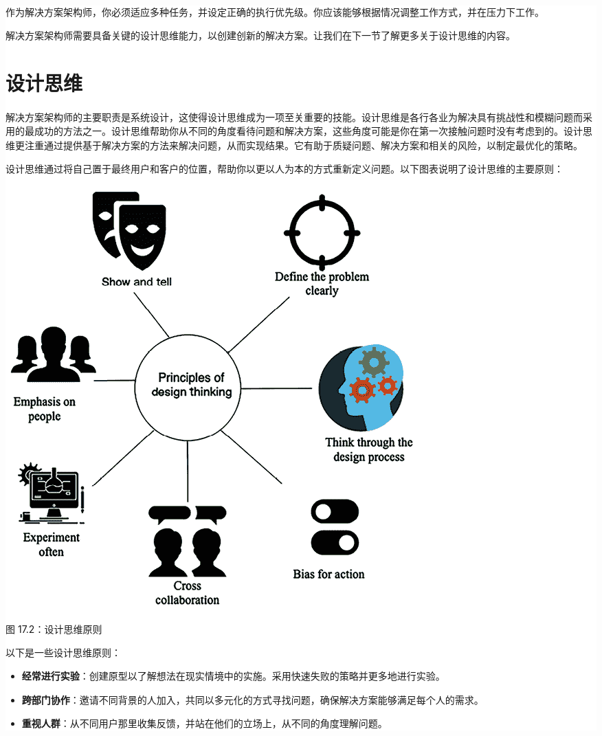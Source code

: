 作为解决方案架构师，你必须适应多种任务，并设定正确的执行优先级。你应该能够根据情况调整工作方式，并在压力下工作。

解决方案架构师需要具备关键的设计思维能力，以创建创新的解决方案。让我们在下一节了解更多关于设计思维的内容。

# 设计思维

解决方案架构师的主要职责是系统设计，这使得设计思维成为一项至关重要的技能。设计思维是各行各业为解决具有挑战性和模糊问题而采用的最成功的方法之一。设计思维帮助你从不同的角度看待问题和解决方案，这些角度可能是你在第一次接触问题时没有考虑到的。设计思维更注重通过提供基于解决方案的方法来解决问题，从而实现结果。它有助于质疑问题、解决方案和相关的风险，以制定最优化的策略。

设计思维通过将自己置于最终用户和客户的位置，帮助你以更以人为本的方式重新定义问题。以下图表说明了设计思维的主要原则：

![](img/B21336_18_02.png)

图 17.2：设计思维原则

以下是一些设计思维原则：

+   **经常进行实验**：创建原型以了解想法在现实情境中的实施。采用快速失败的策略并更多地进行实验。

+   **跨部门协作**：邀请不同背景的人加入，共同以多元化的方式寻找问题，确保解决方案能够满足每个人的需求。

+   **重视人群**：从不同用户那里收集反馈，并站在他们的立场上，从不同的角度理解问题。
